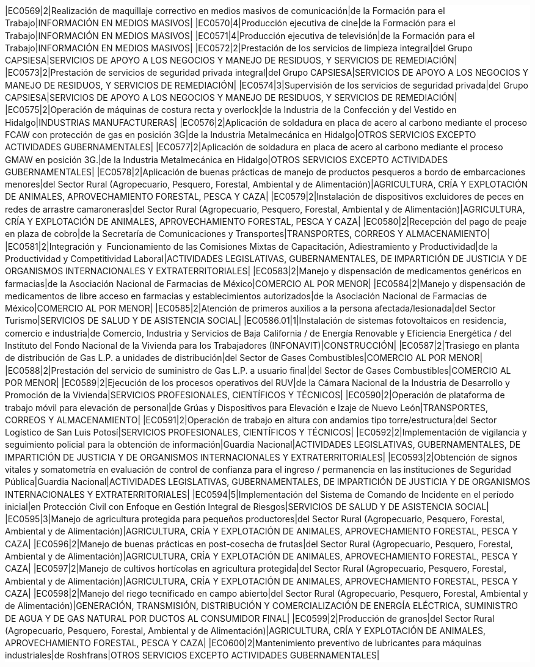 |EC0569|2|Realización de maquillaje correctivo en medios masivos de comunicación|de la Formación para el Trabajo|INFORMACIÓN EN MEDIOS MASIVOS|
|EC0570|4|Producción ejecutiva de cine|de la Formación para el Trabajo|INFORMACIÓN EN MEDIOS MASIVOS|
|EC0571|4|Producción ejecutiva de televisión|de la Formación para el Trabajo|INFORMACIÓN EN MEDIOS MASIVOS|
|EC0572|2|Prestación de los servicios de limpieza integral|del Grupo CAPSIESA|SERVICIOS DE APOYO A LOS NEGOCIOS Y MANEJO DE RESIDUOS, Y SERVICIOS DE REMEDIACIÓN|
|EC0573|2|Prestación de servicios de seguridad privada integral|del Grupo CAPSIESA|SERVICIOS DE APOYO A LOS NEGOCIOS Y MANEJO DE RESIDUOS, Y SERVICIOS DE REMEDIACIÓN|
|EC0574|3|Supervisión de los servicios de seguridad privada|del Grupo CAPSIESA|SERVICIOS DE APOYO A LOS NEGOCIOS Y MANEJO DE RESIDUOS, Y SERVICIOS DE REMEDIACIÓN|
|EC0575|2|Operación de máquinas de costura recta y overlock|de la Industria de la Confección y del Vestido en Hidalgo|INDUSTRIAS MANUFACTURERAS|
|EC0576|2|Aplicación de soldadura en placa de acero al carbono mediante el proceso FCAW con protección de gas en posición 3G|de la Industria Metalmecánica en Hidalgo|OTROS SERVICIOS EXCEPTO ACTIVIDADES GUBERNAMENTALES|
|EC0577|2|Aplicación de soldadura en placa de acero al carbono mediante el proceso GMAW en posición 3G.|de la Industria Metalmecánica en Hidalgo|OTROS SERVICIOS EXCEPTO ACTIVIDADES GUBERNAMENTALES|
|EC0578|2|Aplicación de buenas prácticas de manejo de productos pesqueros a bordo de embarcaciones menores|del Sector Rural (Agropecuario, Pesquero, Forestal, Ambiental y de Alimentación)|AGRICULTURA, CRÍA Y EXPLOTACIÓN DE ANIMALES, APROVECHAMIENTO FORESTAL, PESCA Y CAZA|
|EC0579|2|Instalación de dispositivos excluidores de peces en redes de arrastre camaroneras|del Sector Rural (Agropecuario, Pesquero, Forestal, Ambiental y de Alimentación)|AGRICULTURA, CRÍA Y EXPLOTACIÓN DE ANIMALES, APROVECHAMIENTO FORESTAL, PESCA Y CAZA|
|EC0580|2|Recepción del pago de peaje en plaza de cobro|de la Secretaría de Comunicaciones y Transportes|TRANSPORTES, CORREOS Y ALMACENAMIENTO|
|EC0581|2|Integración y  Funcionamiento de las Comisiones Mixtas de Capacitación, Adiestramiento y Productividad|de la Productividad y Competitividad Laboral|ACTIVIDADES LEGISLATIVAS, GUBERNAMENTALES, DE IMPARTICIÓN DE JUSTICIA Y DE ORGANISMOS INTERNACIONALES Y EXTRATERRITORIALES|
|EC0583|2|Manejo y dispensación de medicamentos genéricos en farmacias|de la Asociación Nacional de Farmacias de México|COMERCIO AL POR MENOR|
|EC0584|2|Manejo y dispensación de medicamentos de libre acceso en farmacias y establecimientos autorizados|de la Asociación Nacional de Farmacias de México|COMERCIO AL POR MENOR|
|EC0585|2|Atención de primeros auxilios a la persona afectada/lesionada|del Sector Turismo|SERVICIOS DE SALUD Y DE ASISTENCIA SOCIAL|
|EC0586.01|1|Instalación de sistemas fotovoltaicos en residencia, comercio e industria|de Comercio, Industria y Servicios de Baja California / de Energía Renovable y Eficiencia Energética / del Instituto del Fondo Nacional de la Vivienda para los Trabajadores (INFONAVIT)|CONSTRUCCIÓN|
|EC0587|2|Trasiego en planta de distribución de Gas L.P. a unidades de distribución|del Sector de Gases Combustibles|COMERCIO AL POR MENOR|
|EC0588|2|Prestación del servicio de suministro de Gas L.P. a usuario final|del Sector de Gases Combustibles|COMERCIO AL POR MENOR|
|EC0589|2|Ejecución de los procesos operativos del RUV|de la Cámara Nacional de la Industria de Desarrollo y Promoción de la Vivienda|SERVICIOS PROFESIONALES, CIENTÍFICOS Y TÉCNICOS|
|EC0590|2|Operación de plataforma de trabajo móvil para elevación de personal|de Grúas y Dispositivos para Elevación e Izaje de Nuevo León|TRANSPORTES, CORREOS Y ALMACENAMIENTO|
|EC0591|2|Operación de trabajo en altura con andamios tipo torre/estructura|del Sector Logístico de San Luis Potosí|SERVICIOS PROFESIONALES, CIENTÍFICOS Y TÉCNICOS|
|EC0592|2|Implementación de vigilancia y seguimiento policial para la obtención de información|Guardia Nacional|ACTIVIDADES LEGISLATIVAS, GUBERNAMENTALES, DE IMPARTICIÓN DE JUSTICIA Y DE ORGANISMOS INTERNACIONALES Y EXTRATERRITORIALES|
|EC0593|2|Obtención de signos vitales y somatometría en evaluación de control de confianza para el ingreso / permanencia en las instituciones de Seguridad Pública|Guardia Nacional|ACTIVIDADES LEGISLATIVAS, GUBERNAMENTALES, DE IMPARTICIÓN DE JUSTICIA Y DE ORGANISMOS INTERNACIONALES Y EXTRATERRITORIALES|
|EC0594|5|Implementación del Sistema de Comando de Incidente en el período inicial|en Protección Civil con Enfoque en Gestión Integral de Riesgos|SERVICIOS DE SALUD Y DE ASISTENCIA SOCIAL|
|EC0595|3|Manejo de agricultura protegida para pequeños productores|del Sector Rural (Agropecuario, Pesquero, Forestal, Ambiental y de Alimentación)|AGRICULTURA, CRÍA Y EXPLOTACIÓN DE ANIMALES, APROVECHAMIENTO FORESTAL, PESCA Y CAZA|
|EC0596|2|Manejo de buenas prácticas en post-cosecha de frutas|del Sector Rural (Agropecuario, Pesquero, Forestal, Ambiental y de Alimentación)|AGRICULTURA, CRÍA Y EXPLOTACIÓN DE ANIMALES, APROVECHAMIENTO FORESTAL, PESCA Y CAZA|
|EC0597|2|Manejo de cultivos hortícolas en agricultura protegida|del Sector Rural (Agropecuario, Pesquero, Forestal, Ambiental y de Alimentación)|AGRICULTURA, CRÍA Y EXPLOTACIÓN DE ANIMALES, APROVECHAMIENTO FORESTAL, PESCA Y CAZA|
|EC0598|2|Manejo del riego tecnificado en campo abierto|del Sector Rural (Agropecuario, Pesquero, Forestal, Ambiental y de Alimentación)|GENERACIÓN, TRANSMISIÓN, DISTRIBUCIÓN Y COMERCIALIZACIÓN DE ENERGÍA ELÉCTRICA, SUMINISTRO DE AGUA Y DE GAS NATURAL POR DUCTOS AL CONSUMIDOR FINAL|
|EC0599|2|Producción de granos|del Sector Rural (Agropecuario, Pesquero, Forestal, Ambiental y de Alimentación)|AGRICULTURA, CRÍA Y EXPLOTACIÓN DE ANIMALES, APROVECHAMIENTO FORESTAL, PESCA Y CAZA|
|EC0600|2|Mantenimiento preventivo de lubricantes para máquinas industriales|de Roshfrans|OTROS SERVICIOS EXCEPTO ACTIVIDADES GUBERNAMENTALES|